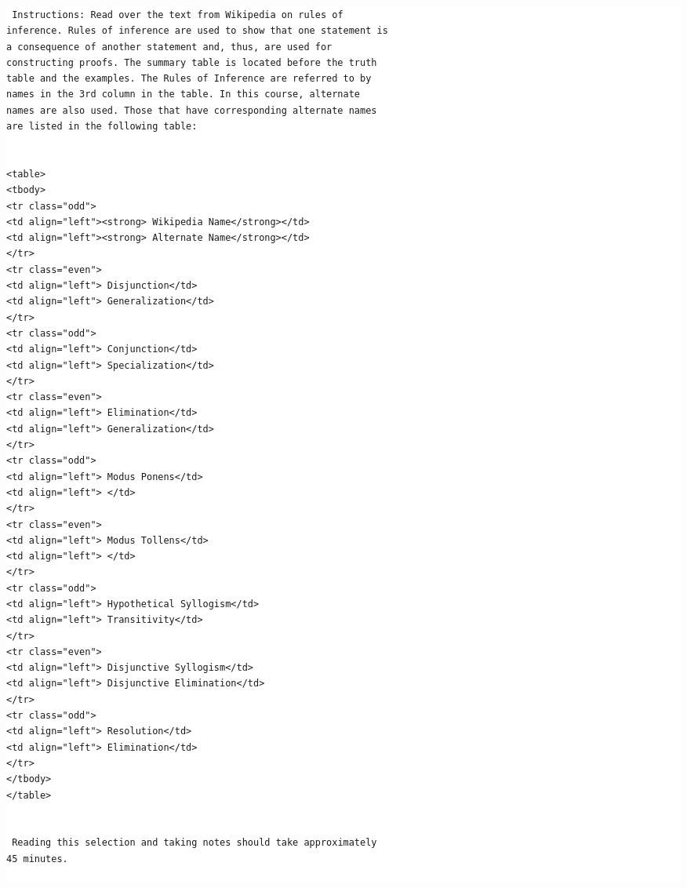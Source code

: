      Instructions: Read over the text from Wikipedia on rules of
    inference. Rules of inference are used to show that one statement is
    a consequence of another statement and, thus, are used for
    constructing proofs. The summary table is located before the truth
    table and the examples. The Rules of Inference are referred to by
    names in the 3rd column in the table. In this course, alternate
    names are also used. Those that have corresponding alternate names
    are listed in the following table:  
        

    <table>
    <tbody>
    <tr class="odd">
    <td align="left"><strong> Wikipedia Name</strong></td>
    <td align="left"><strong> Alternate Name</strong></td>
    </tr>
    <tr class="even">
    <td align="left"> Disjunction</td>
    <td align="left"> Generalization</td>
    </tr>
    <tr class="odd">
    <td align="left"> Conjunction</td>
    <td align="left"> Specialization</td>
    </tr>
    <tr class="even">
    <td align="left"> Elimination</td>
    <td align="left"> Generalization</td>
    </tr>
    <tr class="odd">
    <td align="left"> Modus Ponens</td>
    <td align="left"> </td>
    </tr>
    <tr class="even">
    <td align="left"> Modus Tollens</td>
    <td align="left"> </td>
    </tr>
    <tr class="odd">
    <td align="left"> Hypothetical Syllogism</td>
    <td align="left"> Transitivity</td>
    </tr>
    <tr class="even">
    <td align="left"> Disjunctive Syllogism</td>
    <td align="left"> Disjunctive Elimination</td>
    </tr>
    <tr class="odd">
    <td align="left"> Resolution</td>
    <td align="left"> Elimination</td>
    </tr>
    </tbody>
    </table>

       
     Reading this selection and taking notes should take approximately
    45 minutes.  
        